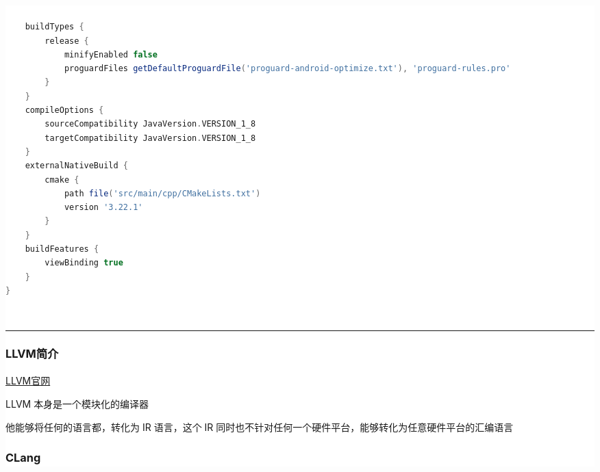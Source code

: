 ```build.gradle

    buildTypes {
        release {
            minifyEnabled false
            proguardFiles getDefaultProguardFile('proguard-android-optimize.txt'), 'proguard-rules.pro'
        }
    }
    compileOptions {
        sourceCompatibility JavaVersion.VERSION_1_8
        targetCompatibility JavaVersion.VERSION_1_8
    }
    externalNativeBuild {
        cmake {
            path file('src/main/cpp/CMakeLists.txt')
            version '3.22.1'
        }
    }
    buildFeatures {
        viewBinding true
    }
}
```

​				

---

### LLVM简介

[LLVM官网](https://llvm.org)

LLVM 本身是一个模块化的编译器

他能够将任何的语言都，转化为 IR 语言，这个 IR 同时也不针对任何一个硬件平台，能够转化为任意硬件平台的汇编语言



### CLang



























